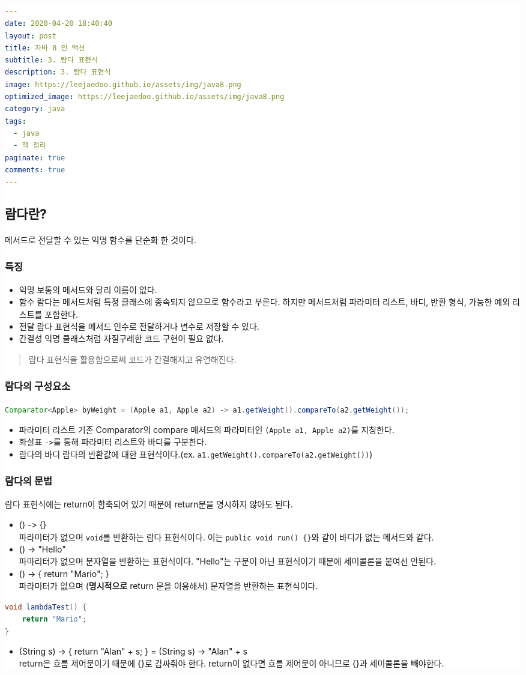 ```yaml
---
date: 2020-04-20 18:40:40
layout: post
title: 자바 8 인 액션
subtitle: 3. 람다 표현식
description: 3. 람다 표현식
image: https://leejaedoo.github.io/assets/img/java8.png
optimized_image: https://leejaedoo.github.io/assets/img/java8.png
category: java
tags:
  - java
  - 책 정리
paginate: true
comments: true
---
```

## 람다란?
메서드로 전달할 수 있는 익명 함수를 단순화 한 것이다.

### 특징
* 익명
보통의 메서드와 달리 이름이 없다.
* 함수
람다는 메서드처럼 특정 클래스에 종속되지 않으므로 함수라고 부른다. 하지만 메서드처럼 파라미터 리스트, 바디, 반환 형식, 가능한 예외 리스트를 포함한다.
* 전달
람다 표현식을 메서드 인수로 전달하거나 변수로 저장할 수 있다.
* 간결성
익명 클래스처럼 자질구레한 코드 구현이 필요 없다.

> 람다 표현식을 활용함으로써 코드가 간결해지고 유연해진다.

### 람다의 구성요소
```java
Comparator<Apple> byWeight = (Apple a1, Apple a2) -> a1.getWeight().compareTo(a2.getWeight());
```
* 파라미터 리스트
기존 Comparator의 compare 메서드의 파라미터인 `(Apple a1, Apple a2)`를 지칭한다.
* 화살표
`->`를 통해 파라미터 리스트와 바디를 구분한다.
* 람다의 바디
람다의 반환값에 대한 표현식이다.(ex. `a1.getWeight().compareTo(a2.getWeight())`)

### 람다의 문법
람다 표현식에는 return이 함축되어 있기 때문에 return문을 명시하지 않아도 된다.
* () -> {}<br>
파라미터가 없으며 `void`를 반환하는 람다 표현식이다. 이는 `public void run() {}`와 같이 바디가 없는 메서드와 같다.
* () -> "Hello"<br>
파마리터가 없으며 문자열을 반환하는 표현식이다. "Hello"는 구문이 아닌 표현식이기 때문에 세미콜론을 붙여선 안된다.
* () -> { return "Mario"; }<br>
파라미터가 없으며 (**명시적으로** return 문을 이용해서) 문자열을 반환하는 표현식이다.
```java
void lambdaTest() {
    return "Mario";
}
```
* (String s) -> { return "Alan" + s; } = (String s) -> "Alan" + s<br>
return은 흐름 제어문이기 때문에 {}로 감싸줘야 한다. return이 없다면 흐름 제어문이 아니므로 {}과 세미콜론을 빼야한다.
